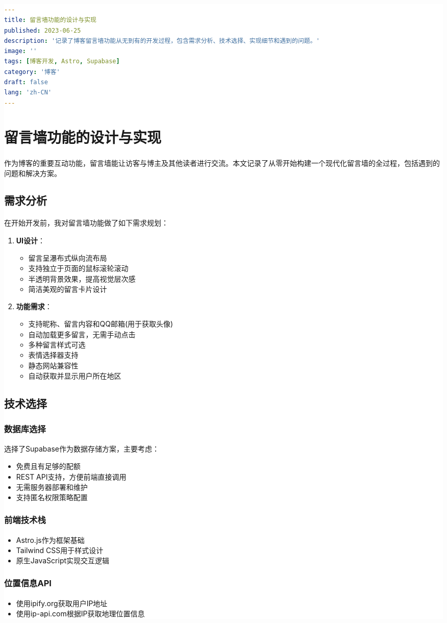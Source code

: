 ```yaml
---
title: 留言墙功能的设计与实现
published: 2023-06-25
description: '记录了博客留言墙功能从无到有的开发过程，包含需求分析、技术选择、实现细节和遇到的问题。'
image: ''
tags: [博客开发, Astro, Supabase]
category: '博客'
draft: false
lang: 'zh-CN'
---
```


# 留言墙功能的设计与实现

作为博客的重要互动功能，留言墙能让访客与博主及其他读者进行交流。本文记录了从零开始构建一个现代化留言墙的全过程，包括遇到的问题和解决方案。

## 需求分析

在开始开发前，我对留言墙功能做了如下需求规划：

1. **UI设计**：
   - 留言呈瀑布式纵向流布局
   - 支持独立于页面的鼠标滚轮滚动
   - 半透明背景效果，提高视觉层次感
   - 简洁美观的留言卡片设计

2. **功能需求**：
   - 支持昵称、留言内容和QQ邮箱(用于获取头像)
   - 自动加载更多留言，无需手动点击
   - 多种留言样式可选
   - 表情选择器支持
   - 静态网站兼容性
   - 自动获取并显示用户所在地区

## 技术选择

### 数据库选择
选择了Supabase作为数据存储方案，主要考虑：
- 免费且有足够的配额
- REST API支持，方便前端直接调用
- 无需服务器部署和维护
- 支持匿名权限策略配置

### 前端技术栈
- Astro.js作为框架基础
- Tailwind CSS用于样式设计  
- 原生JavaScript实现交互逻辑

### 位置信息API
- 使用ipify.org获取用户IP地址
- 使用ip-api.com根据IP获取地理位置信息
